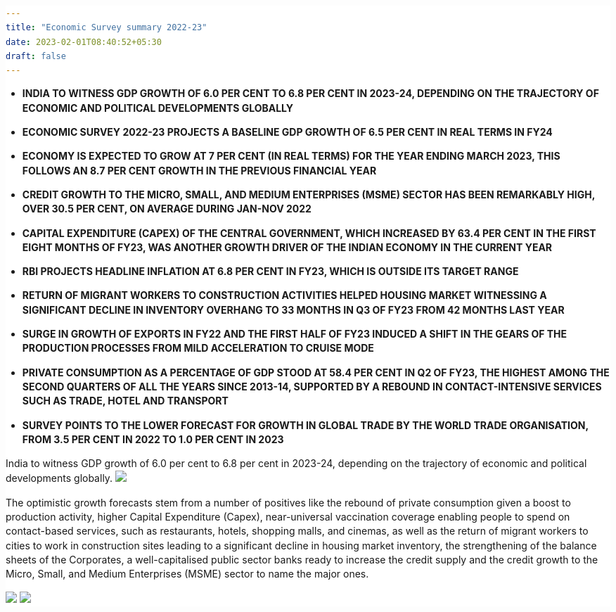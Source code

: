 ```yaml
---
title: "Economic Survey summary 2022-23"
date: 2023-02-01T08:40:52+05:30
draft: false
---
```


- **INDIA TO WITNESS GDP GROWTH OF 6.0 PER CENT TO 6.8 PER CENT IN 2023-24, DEPENDING ON THE TRAJECTORY OF ECONOMIC AND POLITICAL DEVELOPMENTS GLOBALLY**

- **ECONOMIC SURVEY 2022-23 PROJECTS A BASELINE GDP GROWTH OF 6.5 PER CENT IN REAL TERMS IN FY24**

- **ECONOMY IS EXPECTED TO GROW AT 7 PER CENT (IN REAL TERMS) FOR THE YEAR ENDING MARCH 2023, THIS FOLLOWS AN 8.7 PER CENT GROWTH IN THE PREVIOUS FINANCIAL YEAR**

- **CREDIT GROWTH TO THE MICRO, SMALL, AND MEDIUM ENTERPRISES (MSME) SECTOR HAS BEEN REMARKABLY HIGH, OVER 30.5 PER CENT, ON AVERAGE DURING JAN-NOV 2022**

- **CAPITAL EXPENDITURE (CAPEX) OF THE CENTRAL GOVERNMENT, WHICH INCREASED BY 63.4 PER CENT IN THE FIRST EIGHT MONTHS OF FY23, WAS ANOTHER GROWTH DRIVER OF THE INDIAN ECONOMY IN THE CURRENT YEAR**

- **RBI PROJECTS HEADLINE INFLATION AT 6.8 PER CENT IN FY23, WHICH IS OUTSIDE ITS TARGET RANGE**

- **RETURN OF MIGRANT WORKERS TO CONSTRUCTION ACTIVITIES HELPED HOUSING MARKET WITNESSING A SIGNIFICANT DECLINE IN INVENTORY OVERHANG TO 33 MONTHS IN Q3 OF FY23 FROM 42 MONTHS LAST YEAR**

- **SURGE IN GROWTH OF EXPORTS IN FY22 AND THE FIRST HALF OF FY23 INDUCED A SHIFT IN THE GEARS OF THE PRODUCTION PROCESSES FROM MILD ACCELERATION TO CRUISE MODE**

- **PRIVATE CONSUMPTION AS A PERCENTAGE OF GDP STOOD AT 58.4 PER CENT IN Q2 OF FY23, THE HIGHEST AMONG THE SECOND QUARTERS OF ALL THE YEARS SINCE 2013-14, SUPPORTED BY A REBOUND IN CONTACT-INTENSIVE SERVICES SUCH AS TRADE, HOTEL AND TRANSPORT**

- **SURVEY POINTS TO THE LOWER FORECAST FOR GROWTH IN GLOBAL TRADE BY THE WORLD TRADE ORGANISATION, FROM 3.5 PER CENT IN 2022 TO 1.0 PER CENT IN 2023**


India to witness GDP growth of 6.0 per cent to 6.8 per cent in 2023-24, depending on the trajectory of economic and political developments globally.
![](/images/eco-survay/1.jpg)
 



 

The optimistic growth forecasts stem from a number of positives like the rebound of private consumption given a boost to production activity, higher Capital Expenditure (Capex), near-universal vaccination coverage enabling people to spend on contact-based services, such as restaurants, hotels, shopping malls, and cinemas, as well as the return of migrant workers to cities to work in construction sites leading to a significant decline in housing market inventory, the strengthening of the balance sheets of the Corporates, a well-capitalised public sector banks ready to increase the credit supply and the credit growth to the Micro, Small, and Medium Enterprises (MSME) sector to name the major ones.

![](/images/eco-survay/2.jpg)
![](/images/eco-survay/3.jpg)

